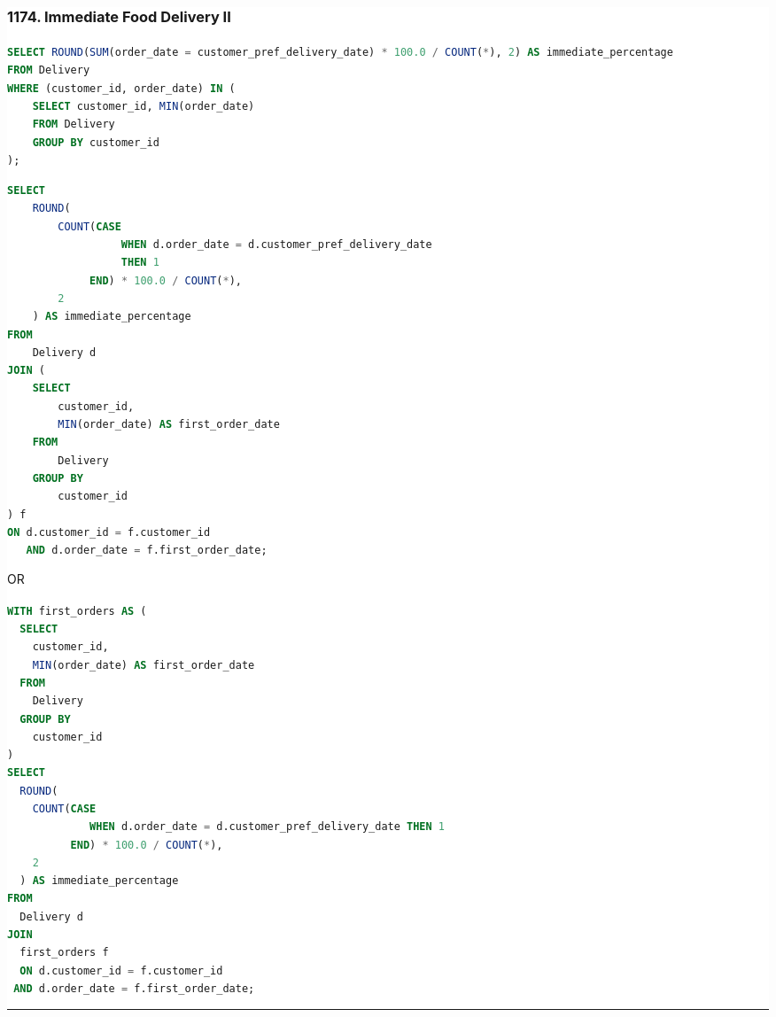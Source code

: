 
### **1174. Immediate Food Delivery II**

```sql
SELECT ROUND(SUM(order_date = customer_pref_delivery_date) * 100.0 / COUNT(*), 2) AS immediate_percentage
FROM Delivery
WHERE (customer_id, order_date) IN (
    SELECT customer_id, MIN(order_date)
    FROM Delivery
    GROUP BY customer_id
);
```

```sql
SELECT 
    ROUND(
        COUNT(CASE 
                  WHEN d.order_date = d.customer_pref_delivery_date 
                  THEN 1 
             END) * 100.0 / COUNT(*), 
        2
    ) AS immediate_percentage
FROM 
    Delivery d
JOIN (
    SELECT 
        customer_id, 
        MIN(order_date) AS first_order_date
    FROM 
        Delivery
    GROUP BY 
        customer_id
) f
ON d.customer_id = f.customer_id 
   AND d.order_date = f.first_order_date;
```
OR
```sql
WITH first_orders AS (
  SELECT 
    customer_id,
    MIN(order_date) AS first_order_date
  FROM 
    Delivery
  GROUP BY 
    customer_id
)
SELECT 
  ROUND(
    COUNT(CASE 
             WHEN d.order_date = d.customer_pref_delivery_date THEN 1 
          END) * 100.0 / COUNT(*),
    2
  ) AS immediate_percentage
FROM 
  Delivery d
JOIN 
  first_orders f
  ON d.customer_id = f.customer_id 
 AND d.order_date = f.first_order_date;
```
---
